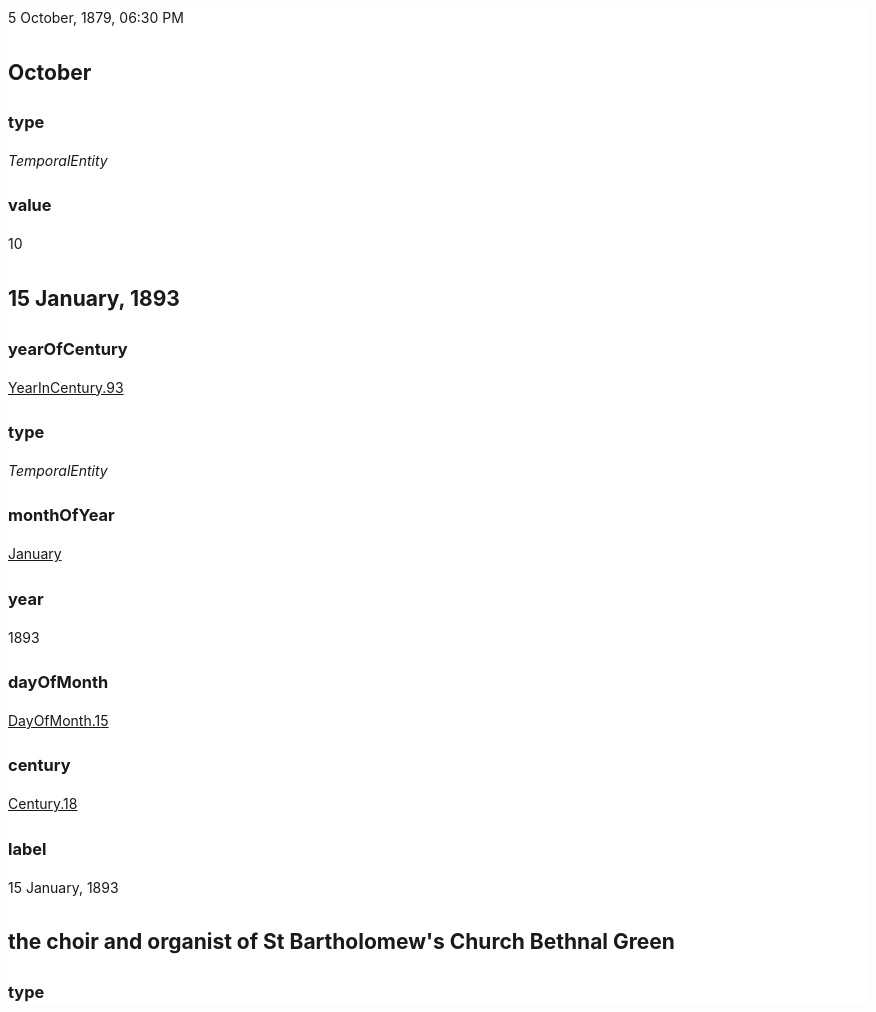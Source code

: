 
5 October, 1879, 06:30 PM

## October

### type


*TemporalEntity*

### value


10

## 15 January, 1893

### yearOfCentury


[YearInCentury.93](#YearInCentury.93)

### type


*TemporalEntity*

### monthOfYear


[January](#January)

### year


1893

### dayOfMonth


[DayOfMonth.15](#DayOfMonth.15)

### century


[Century.18](#Century.18)

### label


15 January, 1893

## the choir and organist of St Bartholomew's Church Bethnal Green

### type

